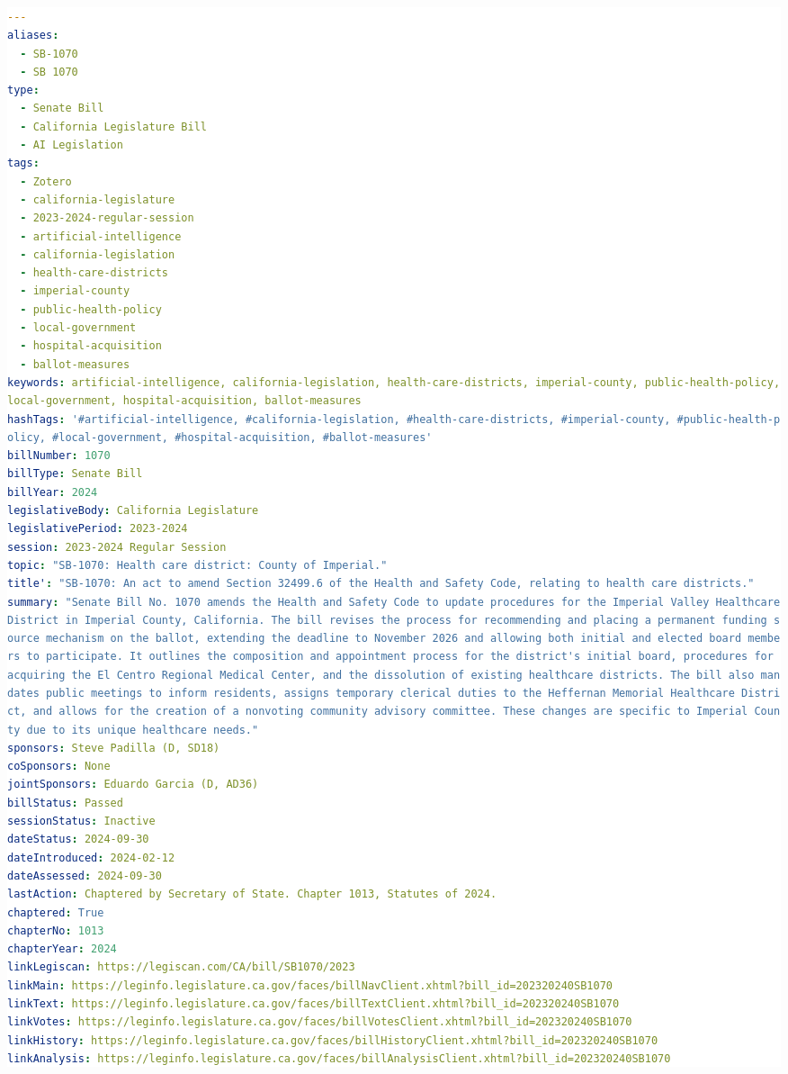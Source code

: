 ```yaml
---
aliases:
  - SB-1070
  - SB 1070
type:
  - Senate Bill
  - California Legislature Bill
  - AI Legislation
tags:
  - Zotero
  - california-legislature
  - 2023-2024-regular-session
  - artificial-intelligence
  - california-legislation
  - health-care-districts
  - imperial-county
  - public-health-policy
  - local-government
  - hospital-acquisition
  - ballot-measures
keywords: artificial-intelligence, california-legislation, health-care-districts, imperial-county, public-health-policy, local-government, hospital-acquisition, ballot-measures
hashTags: '#artificial-intelligence, #california-legislation, #health-care-districts, #imperial-county, #public-health-policy, #local-government, #hospital-acquisition, #ballot-measures'
billNumber: 1070
billType: Senate Bill
billYear: 2024
legislativeBody: California Legislature
legislativePeriod: 2023-2024
session: 2023-2024 Regular Session
topic: "SB-1070: Health care district: County of Imperial."
title': "SB-1070: An act to amend Section 32499.6 of the Health and Safety Code, relating to health care districts."
summary: "Senate Bill No. 1070 amends the Health and Safety Code to update procedures for the Imperial Valley Healthcare District in Imperial County, California. The bill revises the process for recommending and placing a permanent funding source mechanism on the ballot, extending the deadline to November 2026 and allowing both initial and elected board members to participate. It outlines the composition and appointment process for the district's initial board, procedures for acquiring the El Centro Regional Medical Center, and the dissolution of existing healthcare districts. The bill also mandates public meetings to inform residents, assigns temporary clerical duties to the Heffernan Memorial Healthcare District, and allows for the creation of a nonvoting community advisory committee. These changes are specific to Imperial County due to its unique healthcare needs."
sponsors: Steve Padilla (D, SD18)
coSponsors: None
jointSponsors: Eduardo Garcia (D, AD36)
billStatus: Passed
sessionStatus: Inactive
dateStatus: 2024-09-30
dateIntroduced: 2024-02-12
dateAssessed: 2024-09-30
lastAction: Chaptered by Secretary of State. Chapter 1013, Statutes of 2024.
chaptered: True
chapterNo: 1013
chapterYear: 2024
linkLegiscan: https://legiscan.com/CA/bill/SB1070/2023
linkMain: https://leginfo.legislature.ca.gov/faces/billNavClient.xhtml?bill_id=202320240SB1070
linkText: https://leginfo.legislature.ca.gov/faces/billTextClient.xhtml?bill_id=202320240SB1070
linkVotes: https://leginfo.legislature.ca.gov/faces/billVotesClient.xhtml?bill_id=202320240SB1070
linkHistory: https://leginfo.legislature.ca.gov/faces/billHistoryClient.xhtml?bill_id=202320240SB1070
linkAnalysis: https://leginfo.legislature.ca.gov/faces/billAnalysisClient.xhtml?bill_id=202320240SB1070
```